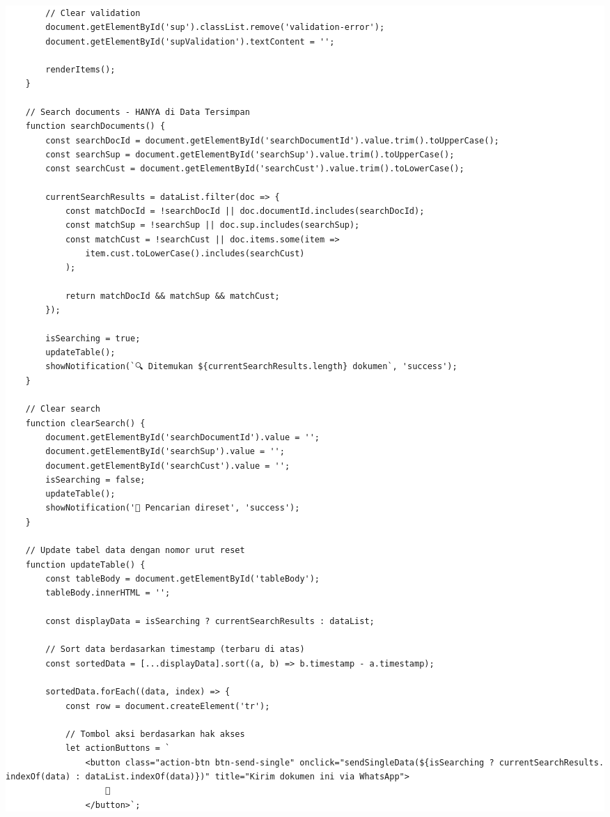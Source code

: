             // Clear validation
            document.getElementById('sup').classList.remove('validation-error');
            document.getElementById('supValidation').textContent = '';
            
            renderItems();
        }

        // Search documents - HANYA di Data Tersimpan
        function searchDocuments() {
            const searchDocId = document.getElementById('searchDocumentId').value.trim().toUpperCase();
            const searchSup = document.getElementById('searchSup').value.trim().toUpperCase();
            const searchCust = document.getElementById('searchCust').value.trim().toLowerCase();
            
            currentSearchResults = dataList.filter(doc => {
                const matchDocId = !searchDocId || doc.documentId.includes(searchDocId);
                const matchSup = !searchSup || doc.sup.includes(searchSup);
                const matchCust = !searchCust || doc.items.some(item => 
                    item.cust.toLowerCase().includes(searchCust)
                );
                
                return matchDocId && matchSup && matchCust;
            });
            
            isSearching = true;
            updateTable();
            showNotification(`🔍 Ditemukan ${currentSearchResults.length} dokumen`, 'success');
        }

        // Clear search
        function clearSearch() {
            document.getElementById('searchDocumentId').value = '';
            document.getElementById('searchSup').value = '';
            document.getElementById('searchCust').value = '';
            isSearching = false;
            updateTable();
            showNotification('🔄 Pencarian direset', 'success');
        }
        
        // Update tabel data dengan nomor urut reset
        function updateTable() {
            const tableBody = document.getElementById('tableBody');
            tableBody.innerHTML = '';
            
            const displayData = isSearching ? currentSearchResults : dataList;
            
            // Sort data berdasarkan timestamp (terbaru di atas)
            const sortedData = [...displayData].sort((a, b) => b.timestamp - a.timestamp);
            
            sortedData.forEach((data, index) => {
                const row = document.createElement('tr');
                
                // Tombol aksi berdasarkan hak akses
                let actionButtons = `
                    <button class="action-btn btn-send-single" onclick="sendSingleData(${isSearching ? currentSearchResults.indexOf(data) : dataList.indexOf(data)})" title="Kirim dokumen ini via WhatsApp">
                        📨
                    </button>`;
                